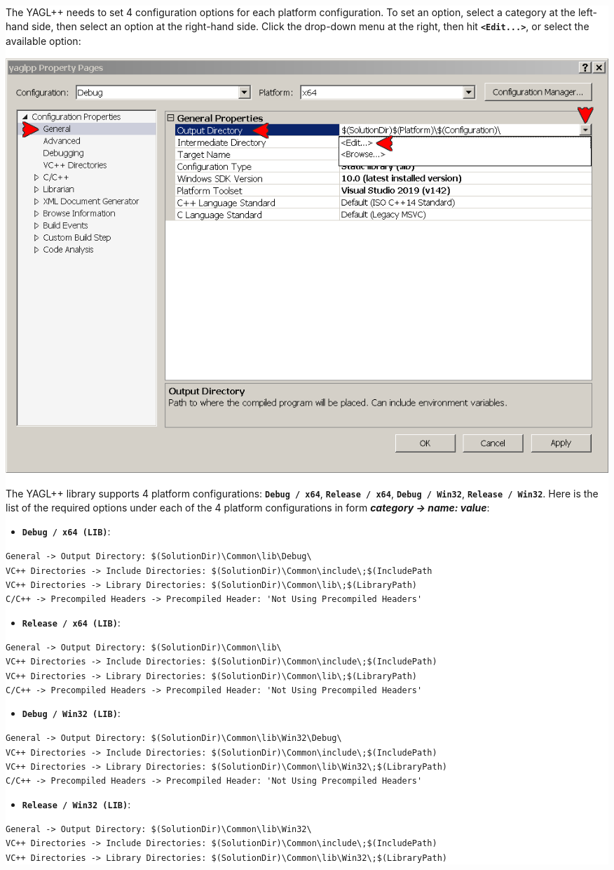 The YAGL++ needs to set 4 configuration options for each platform configuration. To set an option, select a category at the left-hand side, then select an option at the right-hand side. Click the drop-down menu at the right, then hit **`<Edit...>`**, or select the available option:

![33.png](33.png)

The YAGL++ library supports 4 platform configurations: **`Debug / x64`**, **`Release / x64`**, **`Debug / Win32`**, **`Release / Win32`**. Here is the list of the required options under each of the 4 platform configurations in form **_category -> name: value_**:

- **`Debug / x64 (LIB)`**:
```
General -> Output Directory: $(SolutionDir)\Common\lib\Debug\
VC++ Directories -> Include Directories: $(SolutionDir)\Common\include\;$(IncludePath
VC++ Directories -> Library Directories: $(SolutionDir)\Common\lib\;$(LibraryPath)
C/C++ -> Precompiled Headers -> Precompiled Header: 'Not Using Precompiled Headers'
```
- **`Release / x64 (LIB)`**:
```
General -> Output Directory: $(SolutionDir)\Common\lib\
VC++ Directories -> Include Directories: $(SolutionDir)\Common\include\;$(IncludePath)
VC++ Directories -> Library Directories: $(SolutionDir)\Common\lib\;$(LibraryPath)
C/C++ -> Precompiled Headers -> Precompiled Header: 'Not Using Precompiled Headers'
```
- **`Debug / Win32 (LIB)`**:
```
General -> Output Directory: $(SolutionDir)\Common\lib\Win32\Debug\
VC++ Directories -> Include Directories: $(SolutionDir)\Common\include\;$(IncludePath)
VC++ Directories -> Library Directories: $(SolutionDir)\Common\lib\Win32\;$(LibraryPath)
C/C++ -> Precompiled Headers -> Precompiled Header: 'Not Using Precompiled Headers'
```
- **`Release / Win32 (LIB)`**:
```
General -> Output Directory: $(SolutionDir)\Common\lib\Win32\
VC++ Directories -> Include Directories: $(SolutionDir)\Common\include\;$(IncludePath)
VC++ Directories -> Library Directories: $(SolutionDir)\Common\lib\Win32\;$(LibraryPath)
```